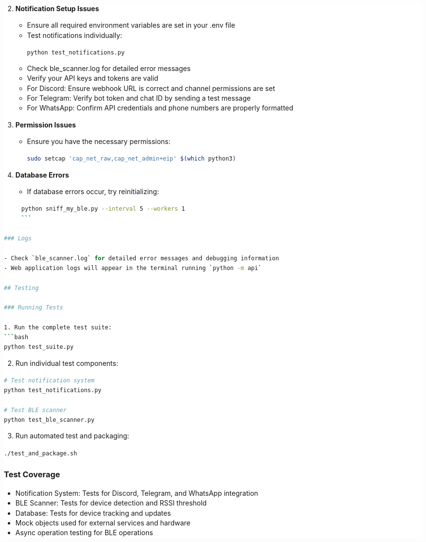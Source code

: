 2. **Notification Setup Issues**
   - Ensure all required environment variables are set in your .env file
   - Test notifications individually:
     ```bash
     python test_notifications.py
     ```
   - Check ble_scanner.log for detailed error messages
   - Verify your API keys and tokens are valid
   - For Discord: Ensure webhook URL is correct and channel permissions are set
   - For Telegram: Verify bot token and chat ID by sending a test message
   - For WhatsApp: Confirm API credentials and phone numbers are properly formatted

3. **Permission Issues**
   - Ensure you have the necessary permissions:
     ```bash
     sudo setcap 'cap_net_raw,cap_net_admin+eip' $(which python3)
     ```

4. **Database Errors**
   - If database errors occur, try reinitializing:
```bash
     python sniff_my_ble.py --interval 5 --workers 1
     ```

### Logs

- Check `ble_scanner.log` for detailed error messages and debugging information
- Web application logs will appear in the terminal running `python -m api`

## Testing

### Running Tests

1. Run the complete test suite:
```bash
python test_suite.py
```

2. Run individual test components:
```bash
# Test notification system
python test_notifications.py

# Test BLE scanner
python test_ble_scanner.py
```

3. Run automated test and packaging:
```bash
./test_and_package.sh
```

### Test Coverage
- Notification System: Tests for Discord, Telegram, and WhatsApp integration
- BLE Scanner: Tests for device detection and RSSI threshold
- Database: Tests for device tracking and updates
- Mock objects used for external services and hardware
- Async operation testing for BLE operations
